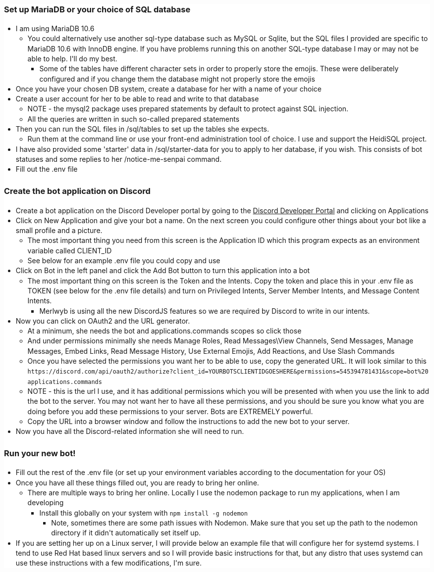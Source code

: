 ### Set up MariaDB or your choice of SQL database

- I am using MariaDB 10.6
    - You could alternatively use another sql-type database such as MySQL or Sqlite, but the SQL files I provided are specific to MariaDB 10.6 with InnoDB engine. If you have problems running this on another SQL-type database I may or may not be able to help. I'll do my best.
        - Some of the tables have different character sets in order to properly store the emojis. These were deliberately configured and if you change them the database might not properly store the emojis
- Once you have your chosen DB system, create a database for her with a name of your choice
- Create a user account for her to be able to read and write to that database
    - NOTE - the mysql2 package uses prepared statements by default to protect against SQL injection.
    - All the queries are written in such so-called prepared statements
- Then you can run the SQL files in /sql/tables to set up the tables she expects.
    - Run them at the command line or use your front-end administration tool of choice. I use and support the HeidiSQL project. 
- I have also provided some 'starter' data in /sql/starter-data for you to apply to her database, if you wish. This consists of bot statuses and some replies to her /notice-me-senpai command. 
- Fill out the .env file

### Create the bot application on Discord

- Create a bot application on the Discord Developer portal by going to the [Discord Developer Portal](https://discord.com/developers/docs/intro) and clicking on Applications
- Click on New Application and give your bot a name. On the next screen you could configure other things about your bot like a small profile and a picture. 
    - The most important thing you need from this screen is the Application ID which this program expects as an environment variable called CLIENT_ID
    - See below for an example .env file you could copy and use
- Click on Bot in the left panel and click the Add Bot button to turn this application into a bot
    - The most important thing on this screen is the Token and the Intents. Copy the token and place this in your .env file as TOKEN (see below for the .env file details) and turn on Privileged Intents, Server Member Intents, and Message Content Intents. 
        - Merlwyb is using all the new DiscordJS features so we are required by Discord to write in our intents. 
- Now you can click on OAuth2 and the URL generator. 
    - At a minimum, she needs the bot and applications.commands scopes so click those
    - And under permissions minimally she needs Manage Roles, Read Messages\View Channels, Send Messages, Manage Messages, Embed Links, Read Message History, Use External Emojis, Add Reactions, and Use Slash Commands
    - Once you have selected the permissions you want her to be able to use, copy the generated URL. It will look similar to this
    ```https://discord.com/api/oauth2/authorize?client_id=YOURBOTSCLIENTIDGOESHERE&permissions=545394781431&scope=bot%20applications.commands```
    - NOTE - this is the url I use, and it has additional permissions which you will be presented with when you use the link to add the bot to the server. You may not want her to have all these permissions, and you should be sure you know what you are doing before you add these permissions to your server. Bots are EXTREMELY powerful. 
    - Copy the URL into a browser window and follow the instructions to add the new bot to your server. 
- Now you have all the Discord-related information she will need to run. 

### Run your new bot!
- Fill out the rest of the .env file \(or set up your environment variables according to the documentation for your OS\)
- Once you have all these things filled out, you are ready to bring her online. 
    - There are multiple ways to bring her online. Locally I use the nodemon package to run my applications, when I am developing 
        - Install this globally on your system with ```npm install -g nodemon```
            - Note, sometimes there are some path issues with Nodemon. Make sure that you set up the path to the nodemon directory if it didn't automatically set itself up.
- If you are setting her up on a Linux server, I will provide below an example file that will configure her for systemd systems. I tend to use Red Hat based linux servers and so I will provide basic instructions for that, but any distro that uses systemd can use these instructions with a few modifications, I'm sure.
